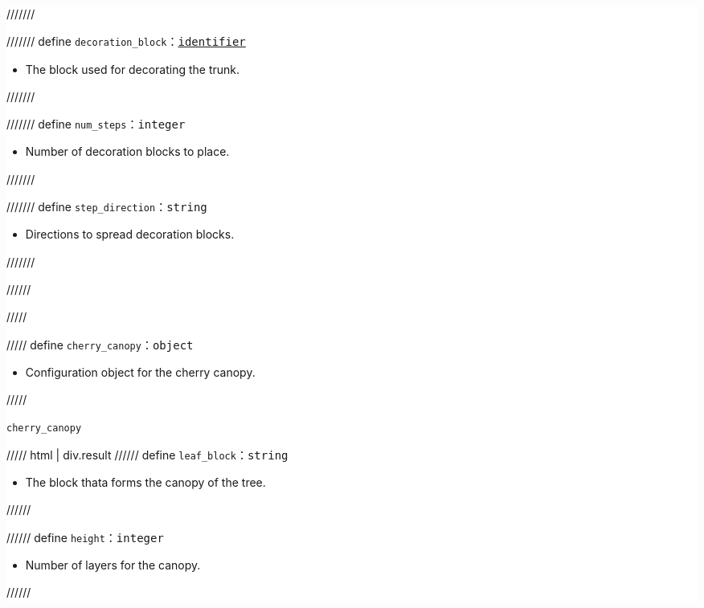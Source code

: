 
///////


/////// define
`decoration_block`：<samp>[identifier](#assets.schemas-blockception.general.block.identifier.json)</samp>

- The block used for decorating the trunk.


///////


/////// define
`num_steps`：<samp>integer</samp>

- Number of decoration blocks to place.


///////


/////// define
`step_direction`：<samp>string</samp>

- Directions to spread decoration blocks.


///////


//////


/////


///// define
`cherry_canopy`：<samp>object</samp>

- Configuration object for the cherry canopy.


/////

<div class="language-text highlight"><span class="filename"><code>cherry_canopy</code></span><pre id="__code_1"><span></span></pre></div>

///// html | div.result
////// define
`leaf_block`：<samp>string</samp>

- The block thata forms the canopy of the tree.


//////


////// define
`height`：<samp>integer</samp>

- Number of layers for the canopy.


//////
